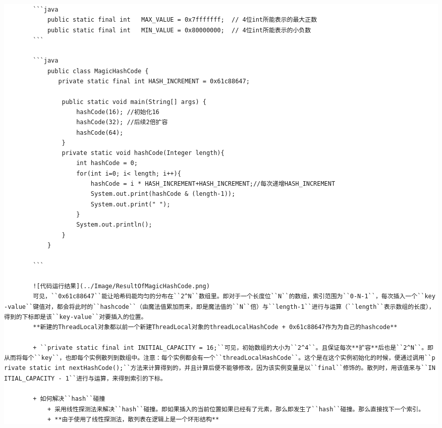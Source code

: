             ```java
                public static final int   MAX_VALUE = 0x7fffffff;  // 4位int所能表示的最大正数
                public static final int   MIN_VALUE = 0x80000000;  // 4位int所能表示的小负数
            ```

            ```java
                public class MagicHashCode {
                   private static final int HASH_INCREMENT = 0x61c88647;

                    public static void main(String[] args) {
                        hashCode(16); //初始化16
                        hashCode(32); //后续2倍扩容
                        hashCode(64);
                    }
                    private static void hashCode(Integer length){
                        int hashCode = 0;
                        for(int i=0; i< length; i++){
                            hashCode = i * HASH_INCREMENT+HASH_INCREMENT;//每次递增HASH_INCREMENT
                            System.out.print(hashCode & (length-1));
                            System.out.print(" ");
                        }
                        System.out.println();
                    }
                }

            ```

            ![代码运行结果](../Image/ResultOfMagicHashCode.png)
            可见，``0x61c88647``能让哈希码能均匀的分布在``2^N``数组里。即对于一个长度位``N``的数组，索引范围为``0-N-1``，每次插入一个``key-value``键值对，都会将此时的``hashcode``（由魔法值累加而来，即是魔法值的``N``倍）与``length-1``进行与运算（``length``表示数组的长度），得到的下标即是该``key-value``对要插入的位置。
            **新建的ThreadLocal对象都以前一个新建ThreadLocal对象的threadLocalHashCode + 0x61c88647作为为自己的hashcode**

            + ``private static final int INITIAL_CAPACITY = 16;``可见，初始数组的大小为``2^4``。且保证每次**扩容**后也是``2^N``。即从而将每个``key``，也即每个实例散列到数组中。注意：每个实例都会有一个``threadLocalHashCode``。这个是在这个实例初始化的时候，便通过调用``private static int nextHashCode();``方法来计算得到的，并且计算后便不能够修改，因为该实例变量是以``final``修饰的。散列时，用该值来与``INITIAL_CAPACITY - 1``进行与运算，来得到索引的下标。

            + 如何解决``hash``碰撞
                + 采用线性探测法来解决``hash``碰撞。即如果插入的当前位置如果已经有了元素，那么即发生了``hash``碰撞。那么直接找下一个索引。
                + **由于使用了线性探测法，散列表在逻辑上是一个环形结构**
